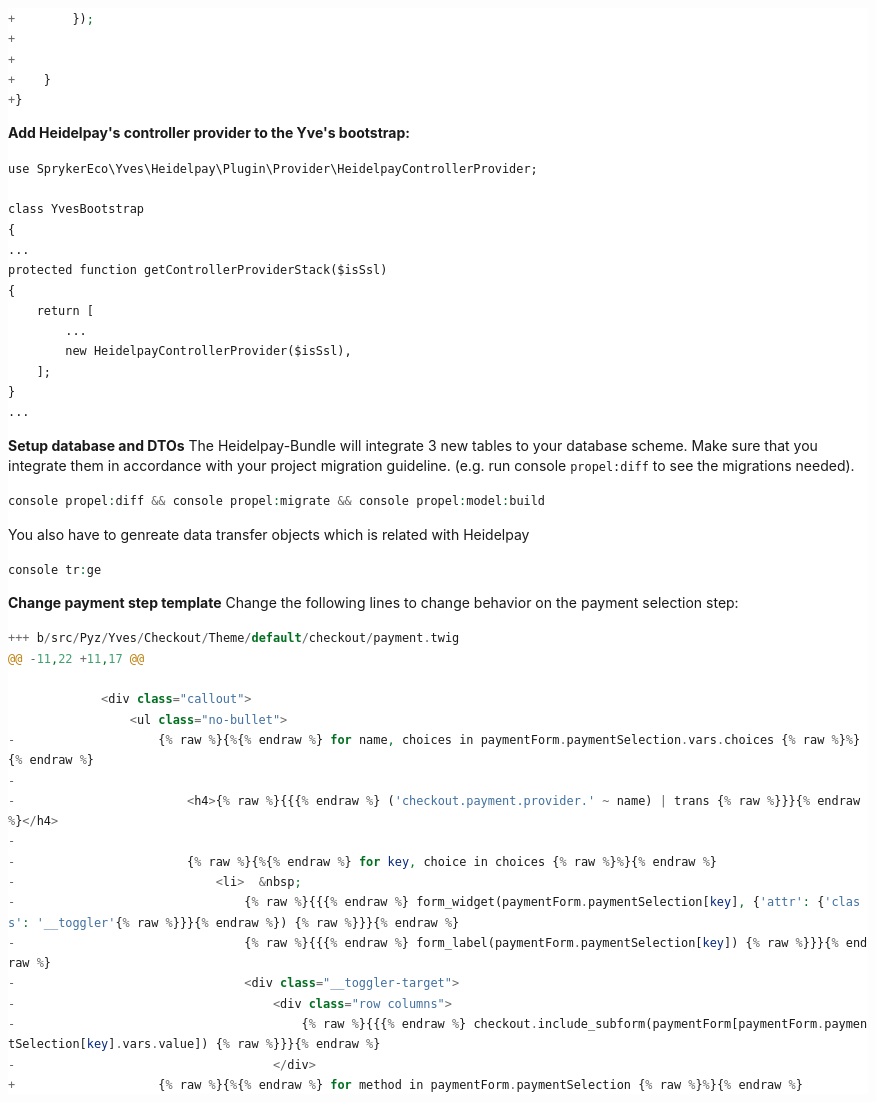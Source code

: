 ```php
+        });
+
+
+    }
+}
```

**Add Heidelpay's controller provider to the Yve's bootstrap:**

```php...
use SprykerEco\Yves\Heidelpay\Plugin\Provider\HeidelpayControllerProvider;
 
class YvesBootstrap
{
...
protected function getControllerProviderStack($isSsl)
{
    return [
        ...
        new HeidelpayControllerProvider($isSsl),
    ];
}
...
```

**Setup database and DTOs**
The Heidelpay-Bundle will integrate 3 new tables to your database scheme. Make sure that you integrate them in accordance with your project migration guideline. (e.g. run console `propel:diff` to see the migrations needed).

```php
console propel:diff && console propel:migrate && console propel:model:build
```

You also have to genreate data transfer objects which is related with Heidelpay

```php
console tr:ge
```
**Change payment step template**
Change the following lines to change behavior on the payment selection step:

```php
+++ b/src/Pyz/Yves/Checkout/Theme/default/checkout/payment.twig
@@ -11,22 +11,17 @@

             <div class="callout">
                 <ul class="no-bullet">
-                    {% raw %}{%{% endraw %} for name, choices in paymentForm.paymentSelection.vars.choices {% raw %}%}{% endraw %}
-
-                        <h4>{% raw %}{{{% endraw %} ('checkout.payment.provider.' ~ name) | trans {% raw %}}}{% endraw %}</h4>
-
-                        {% raw %}{%{% endraw %} for key, choice in choices {% raw %}%}{% endraw %}
-                            <li>  &nbsp;
-                                {% raw %}{{{% endraw %} form_widget(paymentForm.paymentSelection[key], {'attr': {'class': '__toggler'{% raw %}}}{% endraw %}) {% raw %}}}{% endraw %}
-                                {% raw %}{{{% endraw %} form_label(paymentForm.paymentSelection[key]) {% raw %}}}{% endraw %}
-                                <div class="__toggler-target">
-                                    <div class="row columns">
-                                        {% raw %}{{{% endraw %} checkout.include_subform(paymentForm[paymentForm.paymentSelection[key].vars.value]) {% raw %}}}{% endraw %}
-                                    </div>
+                    {% raw %}{%{% endraw %} for method in paymentForm.paymentSelection {% raw %}%}{% endraw %}
```